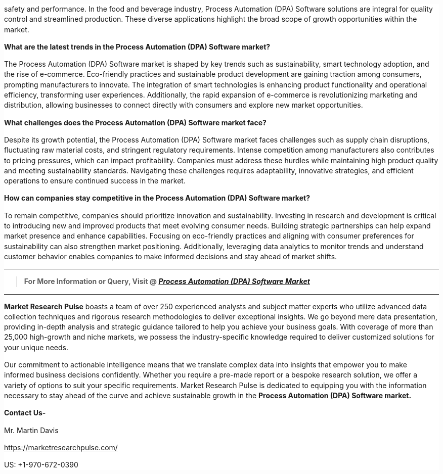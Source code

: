 safety and performance. In the food and beverage industry, Process Automation (DPA) Software solutions are integral for quality control and streamlined production. These diverse applications highlight the broad scope of growth opportunities within the market.</p><p><strong>What are the latest trends in the Process Automation (DPA) Software market?</strong></p><p>The Process Automation (DPA) Software market is shaped by key trends such as sustainability, smart technology adoption, and the rise of e-commerce. Eco-friendly practices and sustainable product development are gaining traction among consumers, prompting manufacturers to innovate. The integration of smart technologies is enhancing product functionality and operational efficiency, transforming user experiences. Additionally, the rapid expansion of e-commerce is revolutionizing marketing and distribution, allowing businesses to connect directly with consumers and explore new market opportunities.</p><p><strong>What challenges does the Process Automation (DPA) Software market face?</strong></p><p>Despite its growth potential, the Process Automation (DPA) Software market faces challenges such as supply chain disruptions, fluctuating raw material costs, and stringent regulatory requirements. Intense competition among manufacturers also contributes to pricing pressures, which can impact profitability. Companies must address these hurdles while maintaining high product quality and meeting sustainability standards. Navigating these challenges requires adaptability, innovative strategies, and efficient operations to ensure continued success in the market.</p><p><strong>How can companies stay competitive in the Process Automation (DPA) Software market?</strong></p><p>To remain competitive, companies should prioritize innovation and sustainability. Investing in research and development is critical to introducing new and improved products that meet evolving consumer needs. Building strategic partnerships can help expand market presence and enhance capabilities. Focusing on eco-friendly practices and aligning with consumer preferences for sustainability can also strengthen market positioning. Additionally, leveraging data analytics to monitor trends and understand customer behavior enables companies to make informed decisions and stay ahead of market shifts.</p><hr /><blockquote><p><strong>For More Information or Query, Visit @&nbsp;<em><a href="https://marketresearchpulse.com/report/87567/process-automation-dpa-software-market?utm_source=Linkedin&utm_medium=021">Process Automation (DPA) Software Market</a></em></strong></p></blockquote><hr /><p><strong>Market Research Pulse</strong> boasts a team of over 250 experienced analysts and subject matter experts who utilize advanced data collection techniques and rigorous research methodologies to deliver exceptional insights. We go beyond mere data presentation, providing in-depth analysis and strategic guidance tailored to help you achieve your business goals. With coverage of more than 25,000 high-growth and niche markets, we possess the industry-specific knowledge required to deliver customized solutions for your unique needs.</p><p>Our commitment to actionable intelligence means that we translate complex data into insights that empower you to make informed business decisions confidently. Whether you require a pre-made report or a bespoke research solution, we offer a variety of options to suit your specific requirements. Market Research Pulse is dedicated to equipping you with the information necessary to stay ahead of the curve and achieve sustainable growth in the <strong>Process Automation (DPA) Software market.</strong></p><p><strong>Contact Us-</strong></p><p>Mr. Martin Davis</p><p>https://marketresearchpulse.com/</p><p>US: +1-970-672-0390</p>
